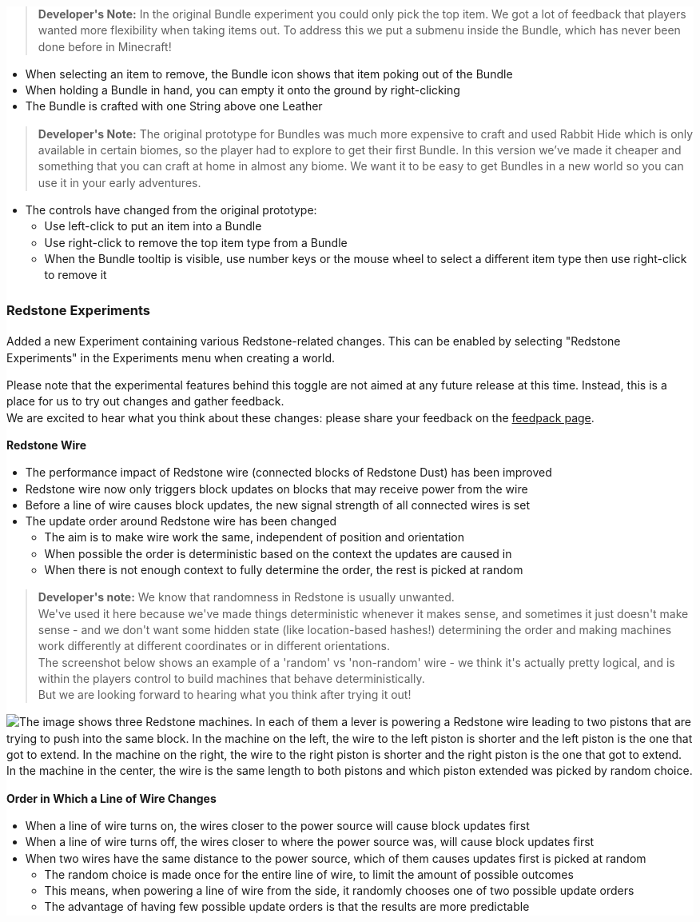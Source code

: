> **Developer's Note:** In the original Bundle experiment you could only pick the top item. We got a lot of feedback that players wanted more flexibility when taking items out. To address this we put a submenu inside the Bundle, which has never been done before in Minecraft!

-   When selecting an item to remove, the Bundle icon shows that item poking out of the Bundle
-   When holding a Bundle in hand, you can empty it onto the ground by right-clicking
-   The Bundle is crafted with one String above one Leather

> **Developer's Note:** The original prototype for Bundles was much more expensive to craft and used Rabbit Hide which is only available in certain biomes, so the player had to explore to get their first Bundle. In this version we’ve made it cheaper and something that you can craft at home in almost any biome. We want it to be easy to get Bundles in a new world so you can use it in your early adventures.

-   The controls have changed from the original prototype:
    -   Use left-click to put an item into a Bundle
    -   Use right-click to remove the top item type from a Bundle
    -   When the Bundle tooltip is visible, use number keys or the mouse wheel to select a different item type then use right-click to remove it

### Redstone Experiments

Added a new Experiment containing various Redstone-related changes. This can be enabled by selecting "Redstone Experiments" in the Experiments menu when creating a world.

Please note that the experimental features behind this toggle are not aimed at any future release at this time. Instead, this is a place for us to try out changes and gather feedback.  
We are excited to hear what you think about these changes: please share your feedback on the [feedpack page](https://aka.ms/fbredstone).

**Redstone Wire**

-   The performance impact of Redstone wire (connected blocks of Redstone Dust) has been improved
-   Redstone wire now only triggers block updates on blocks that may receive power from the wire
-   Before a line of wire causes block updates, the new signal strength of all connected wires is set
-   The update order around Redstone wire has been changed
    -   The aim is to make wire work the same, independent of position and orientation
    -   When possible the order is deterministic based on the context the updates are caused in
    -   When there is not enough context to fully determine the order, the rest is picked at random

> **Developer's note:** We know that randomness in Redstone is usually unwanted.  
> We've used it here because we've made things deterministic whenever it makes sense, and sometimes it just doesn't make sense - and we don't want some hidden state (like location-based hashes!) determining the order and making machines work differently at different coordinates or in different orientations.  
> The screenshot below shows an example of a 'random' vs 'non-random' wire - we think it's actually pretty logical, and is within the players control to build machines that behave deterministically.  
> But we are looking forward to hearing what you think after trying it out!

![The image shows three Redstone machines. In each of them a lever is powering a Redstone wire leading to two pistons that are trying to push into the same block. In the machine on the left, the wire to the left piston is shorter and the left piston is the one that got to extend. In the machine on the right, the wire to the right piston is shorter and the right piston is the one that got to extend. In the machine in the center, the wire is the same length to both pistons and which piston extended was picked by random choice.](https://launchercontent.mojang.com/v2/images/redstone.jpg)

**Order in Which a Line of Wire Changes**

-   When a line of wire turns on, the wires closer to the power source will cause block updates first
-   When a line of wire turns off, the wires closer to where the power source was, will cause block updates first
-   When two wires have the same distance to the power source, which of them causes updates first is picked at random
    -   The random choice is made once for the entire line of wire, to limit the amount of possible outcomes
    -   This means, when powering a line of wire from the side, it randomly chooses one of two possible update orders
    -   The advantage of having few possible update orders is that the results are more predictable

